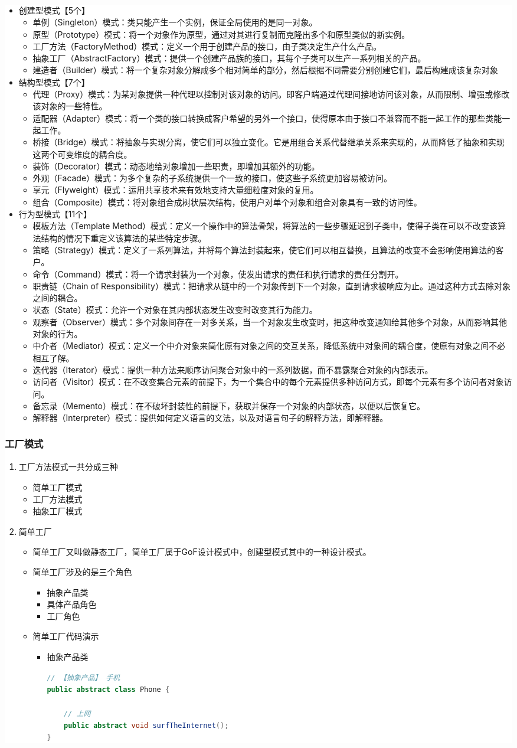    + 创建型模式【5个】
     + 单例（Singleton）模式：类只能产生一个实例，保证全局使用的是同一对象。
     + 原型（Prototype）模式：将一个对象作为原型，通过对其进行复制而克隆出多个和原型类似的新实例。
     + 工厂方法（FactoryMethod）模式：定义一个用于创建产品的接口，由子类决定生产什么产品。
     + 抽象工厂（AbstractFactory）模式：提供一个创建产品族的接口，其每个子类可以生产一系列相关的产品。
     + 建造者（Builder）模式：将一个复杂对象分解成多个相对简单的部分，然后根据不同需要分别创建它们，最后构建成该复杂对象
   + 结构型模式【7个】
     + 代理（Proxy）模式：为某对象提供一种代理以控制对该对象的访问。即客户端通过代理间接地访问该对象，从而限制、增强或修改该对象的一些特性。
     + 适配器（Adapter）模式：将一个类的接口转换成客户希望的另外一个接口，使得原本由于接口不兼容而不能一起工作的那些类能一起工作。
     + 桥接（Bridge）模式：将抽象与实现分离，使它们可以独立变化。它是用组合关系代替继承关系来实现的，从而降低了抽象和实现这两个可变维度的耦合度。
     + 装饰（Decorator）模式：动态地给对象增加一些职责，即增加其额外的功能。
     + 外观（Facade）模式：为多个复杂的子系统提供一个一致的接口，使这些子系统更加容易被访问。
     + 享元（Flyweight）模式：运用共享技术来有效地支持大量细粒度对象的复用。
     + 组合（Composite）模式：将对象组合成树状层次结构，使用户对单个对象和组合对象具有一致的访问性。
   + 行为型模式【11个】
     + 模板方法（Template Method）模式：定义一个操作中的算法骨架，将算法的一些步骤延迟到子类中，使得子类在可以不改变该算法结构的情况下重定义该算法的某些特定步骤。
     + 策略（Strategy）模式：定义了一系列算法，并将每个算法封装起来，使它们可以相互替换，且算法的改变不会影响使用算法的客户。
     + 命令（Command）模式：将一个请求封装为一个对象，使发出请求的责任和执行请求的责任分割开。
     + 职责链（Chain of Responsibility）模式：把请求从链中的一个对象传到下一个对象，直到请求被响应为止。通过这种方式去除对象之间的耦合。
     + 状态（State）模式：允许一个对象在其内部状态发生改变时改变其行为能力。
     + 观察者（Observer）模式：多个对象间存在一对多关系，当一个对象发生改变时，把这种改变通知给其他多个对象，从而影响其他对象的行为。
     + 中介者（Mediator）模式：定义一个中介对象来简化原有对象之间的交互关系，降低系统中对象间的耦合度，使原有对象之间不必相互了解。
     + 迭代器（Iterator）模式：提供一种方法来顺序访问聚合对象中的一系列数据，而不暴露聚合对象的内部表示。
     + 访问者（Visitor）模式：在不改变集合元素的前提下，为一个集合中的每个元素提供多种访问方式，即每个元素有多个访问者对象访问。
     + 备忘录（Memento）模式：在不破坏封装性的前提下，获取并保存一个对象的内部状态，以便以后恢复它。
     + 解释器（Interpreter）模式：提供如何定义语言的文法，以及对语言句子的解释方法，即解释器。

   

### 工厂模式

1. 工厂方法模式一共分成三种

   + 简单工厂模式
   + 工厂方法模式
   + 抽象工厂模式

2. 简单工厂

   + 简单工厂又叫做静态工厂，简单工厂属于GoF设计模式中，创建型模式其中的一种设计模式。

   + 简单工厂涉及的是三个角色

     + 抽象产品类
     + 具体产品角色
     + 工厂角色

   + 简单工厂代码演示

     + 抽象产品类

       ```java
       // 【抽象产品】 手机
       public abstract class Phone {
           
           // 上网
           public abstract void surfTheInternet();
       }
       